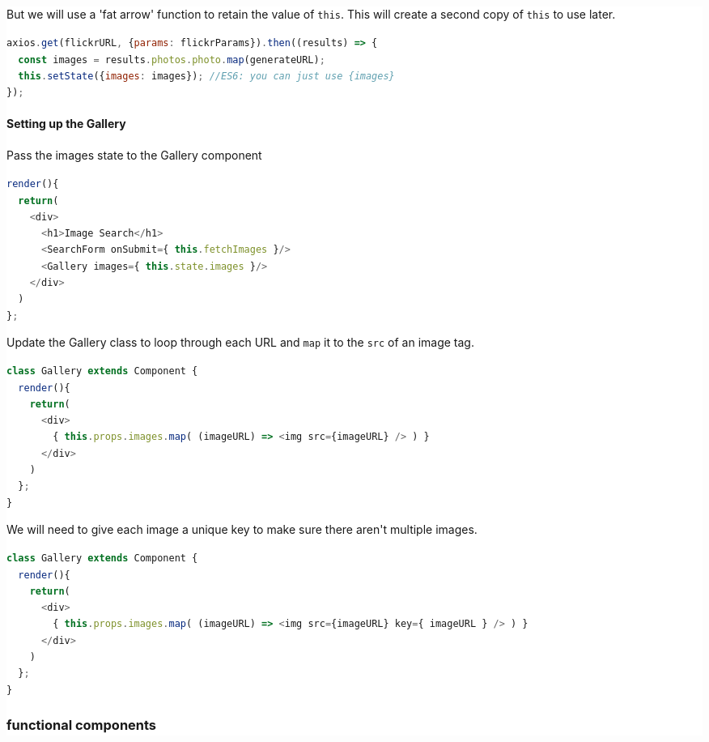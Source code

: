 But we will use a 'fat arrow' function to retain the value of `this`. This will create a second copy of `this` to use later.

```javascript
axios.get(flickrURL, {params: flickrParams}).then((results) => {
  const images = results.photos.photo.map(generateURL);
  this.setState({images: images}); //ES6: you can just use {images}
});
```

#### Setting up the Gallery <a id="setting-up-the-gallery"></a>

Pass the images state to the Gallery component

```javascript
render(){
  return(
    <div>
      <h1>Image Search</h1>
      <SearchForm onSubmit={ this.fetchImages }/>
      <Gallery images={ this.state.images }/>
    </div>
  )
};
```

Update the Gallery class to loop through each URL and `map` it to the `src` of an image tag.

```javascript
class Gallery extends Component {
  render(){
    return(
      <div>
        { this.props.images.map( (imageURL) => <img src={imageURL} /> ) }
      </div>
    )
  };
}
```

We will need to give each image a unique key to make sure there aren't multiple images.

```javascript
class Gallery extends Component {
  render(){
    return(
      <div>
        { this.props.images.map( (imageURL) => <img src={imageURL} key={ imageURL } /> ) }
      </div>
    )
  };
}
```

### functional components <a id="functional-components"></a>
